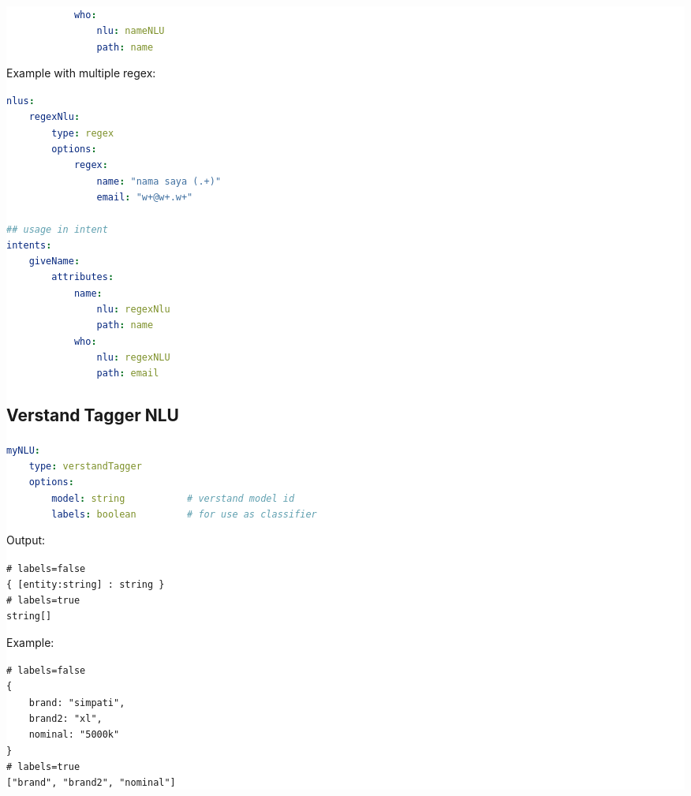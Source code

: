 ```yaml
            who:
                nlu: nameNLU
                path: name
```

Example with multiple regex:

```yaml
nlus:
    regexNlu:
        type: regex
        options:
            regex:
                name: "nama saya (.+)"
                email: "w+@w+.w+"

## usage in intent
intents:
    giveName:
        attributes:
            name:
                nlu: regexNlu
                path: name
            who:
                nlu: regexNLU
                path: email
```

## Verstand Tagger NLU

```yaml
myNLU:
    type: verstandTagger
    options:
        model: string           # verstand model id
        labels: boolean         # for use as classifier
```

Output:

```
# labels=false
{ [entity:string] : string }
# labels=true
string[]
```

Example:

```
# labels=false
{
    brand: "simpati",
    brand2: "xl",
    nominal: "5000k"
}
# labels=true
["brand", "brand2", "nominal"]
```
